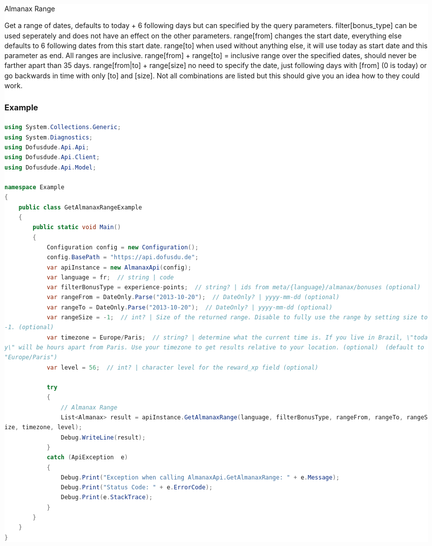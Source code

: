 Almanax Range

Get a range of dates, defaults to today + 6 following days but can specified by the query parameters.   filter[bonus_type] can be used seperately and does not have an effect on the other parameters.  range[from] changes the start date, everything else defaults to 6 following dates from this start date.  range[to] when used without anything else, it will use today as start date and this parameter as end. All ranges are inclusive.  range[from] + range[to] = inclusive range over the specified dates, should never be farther apart than 35 days.  range[from|to] + range[size] no need to specify the date, just following days with [from] (0 is today) or go backwards in time with only [to] and [size].  Not all combinations are listed but this should give you an idea how to they could work.

### Example
```csharp
using System.Collections.Generic;
using System.Diagnostics;
using Dofusdude.Api.Api;
using Dofusdude.Api.Client;
using Dofusdude.Api.Model;

namespace Example
{
    public class GetAlmanaxRangeExample
    {
        public static void Main()
        {
            Configuration config = new Configuration();
            config.BasePath = "https://api.dofusdu.de";
            var apiInstance = new AlmanaxApi(config);
            var language = fr;  // string | code
            var filterBonusType = experience-points;  // string? | ids from meta/{language}/almanax/bonuses (optional) 
            var rangeFrom = DateOnly.Parse("2013-10-20");  // DateOnly? | yyyy-mm-dd (optional) 
            var rangeTo = DateOnly.Parse("2013-10-20");  // DateOnly? | yyyy-mm-dd (optional) 
            var rangeSize = -1;  // int? | Size of the returned range. Disable to fully use the range by setting size to -1. (optional) 
            var timezone = Europe/Paris;  // string? | determine what the current time is. If you live in Brazil, \"today\" will be hours apart from Paris. Use your timezone to get results relative to your location. (optional)  (default to "Europe/Paris")
            var level = 56;  // int? | character level for the reward_xp field (optional) 

            try
            {
                // Almanax Range
                List<Almanax> result = apiInstance.GetAlmanaxRange(language, filterBonusType, rangeFrom, rangeTo, rangeSize, timezone, level);
                Debug.WriteLine(result);
            }
            catch (ApiException  e)
            {
                Debug.Print("Exception when calling AlmanaxApi.GetAlmanaxRange: " + e.Message);
                Debug.Print("Status Code: " + e.ErrorCode);
                Debug.Print(e.StackTrace);
            }
        }
    }
}
```
